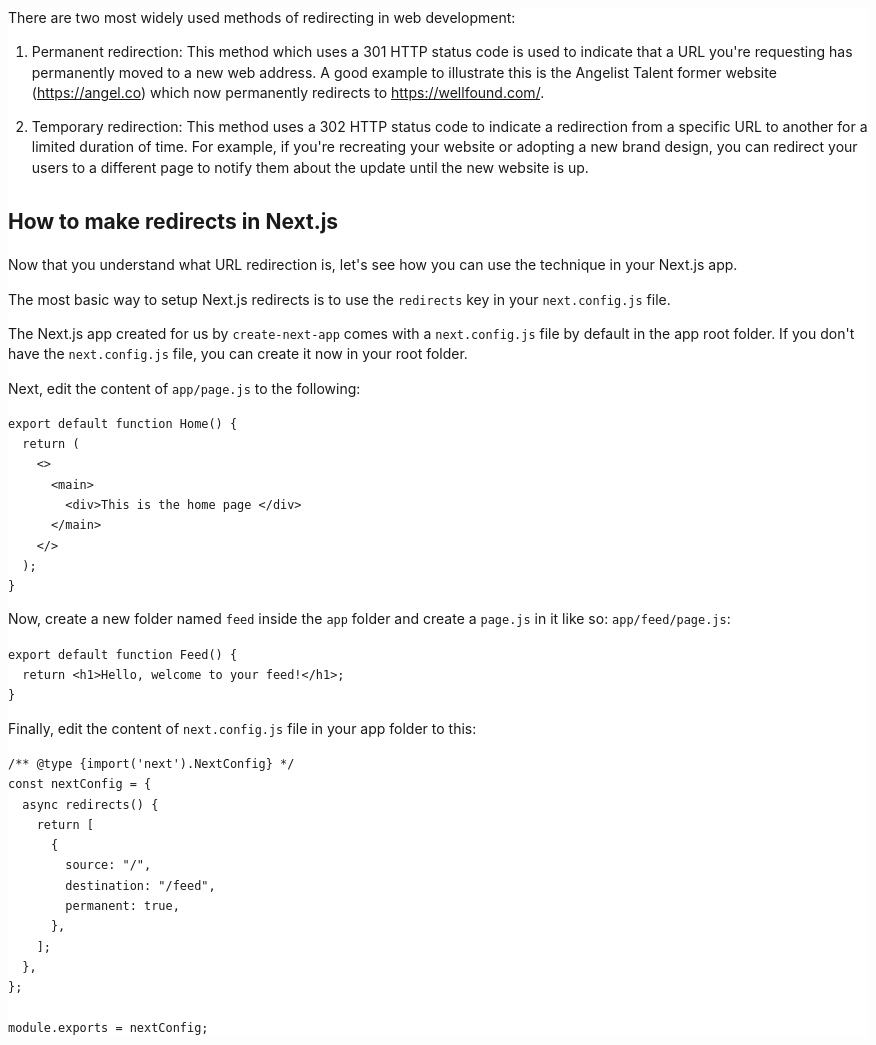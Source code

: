 There are two most widely used methods of redirecting in web development:

1. Permanent redirection: This method which uses a 301 HTTP status code is used to indicate that a URL you're requesting has permanently moved to a new web address. A good example to illustrate this is the Angelist Talent former website (https://angel.co) which now permanently redirects to https://wellfound.com/.

2. Temporary redirection: This method uses a 302 HTTP status code to indicate a redirection from a specific URL to another for a limited duration of time. For example, if you're recreating your website or adopting a new brand design, you can redirect your users to a different page to notify them about the update until the new website is up.

## How to make redirects in Next.js

Now that you understand what URL redirection is, let's see how you can use the technique in your Next.js app.

The most basic way to setup Next.js redirects is to use the `redirects` key in your `next.config.js` file.

The Next.js app created for us by `create-next-app` comes with a `next.config.js` file by default in the app root folder. If you don't have the `next.config.js` file, you can create it now in your root folder.

Next, edit the content of `app/page.js` to the following:

```tsx
export default function Home() {
  return (
    <>
      <main>
        <div>This is the home page </div>
      </main>
    </>
  );
}
```

Now, create a new folder named `feed` inside the `app` folder and create a `page.js` in it like so: `app/feed/page.js`:

```tsx
export default function Feed() {
  return <h1>Hello, welcome to your feed!</h1>;
}
```

Finally, edit the content of `next.config.js` file in your app folder to this:

```tsx
/** @type {import('next').NextConfig} */
const nextConfig = {
  async redirects() {
    return [
      {
        source: "/",
        destination: "/feed",
        permanent: true,
      },
    ];
  },
};

module.exports = nextConfig;
```
